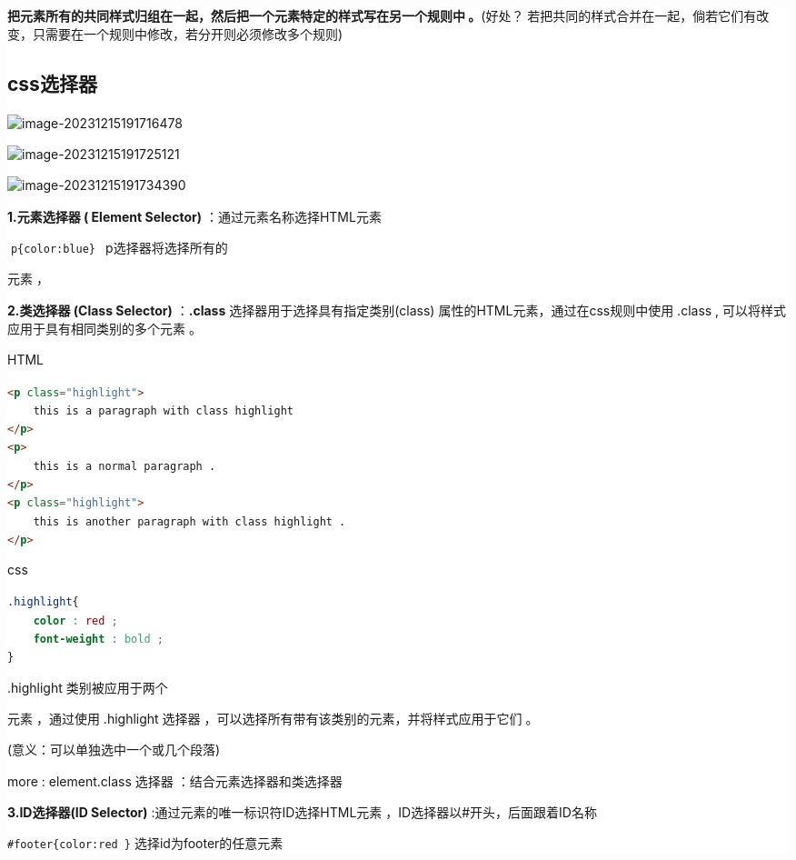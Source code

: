 **把元素所有的共同样式归组在一起，然后把一个元素特定的样式写在另一个规则中 。**(好处？ 若把共同的样式合并在一起，倘若它们有改变，只需要在一个规则中修改，若分开则必须修改多个规则)



## css选择器

![image-20231215191716478](C:\Users\89388\AppData\Roaming\Typora\typora-user-images\image-20231215191716478.png)

![image-20231215191725121](C:\Users\89388\AppData\Roaming\Typora\typora-user-images\image-20231215191725121.png)

![image-20231215191734390](C:\Users\89388\AppData\Roaming\Typora\typora-user-images\image-20231215191734390.png)





**1.元素选择器 ( Element Selector)** ：通过元素名称选择HTML元素 

​		`p{color:blue} `  p选择器将选择所有的<p>元素 ，



**2.类选择器 (Class Selector)** ：**.class** 选择器用于选择具有指定类别(class) 属性的HTML元素，通过在css规则中使用 .class , 可以将样式应用于具有相同类别的多个元素 。

HTML

```html
<p class="highlight">
    this is a paragraph with class highlight
</p>
<p>
    this is a normal paragraph .
</p>
<p class="highlight">
    this is another paragraph with class highlight .
</p>
```

css

```css
.highlight{
    color : red ;
    font-weight : bold ;
}
```

.highlight 类别被应用于两个<p>元素 ，通过使用 .highlight 选择器 ，可以选择所有带有该类别的元素，并将样式应用于它们 。

(意义：可以单独选中一个或几个段落)

more : element.class 选择器  ：结合元素选择器和类选择器 



**3.ID选择器(ID Selector)** :通过元素的唯一标识符ID选择HTML元素 ，ID选择器以#开头，后面跟着ID名称

`#footer{color:red }` 选择id为footer的任意元素


